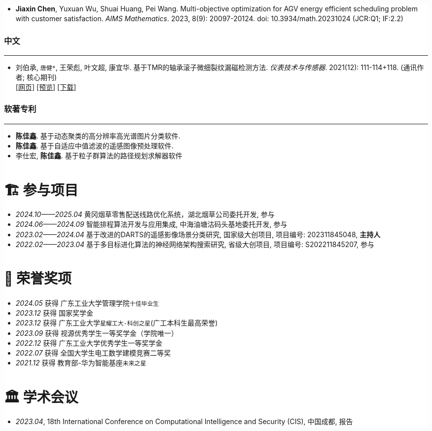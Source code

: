 </div>
</div>

- **Jiaxin Chen**, Yuxuan Wu, Shuai Huang, Pei Wang. Multi-objective optimization for AGV energy efficient scheduling problem with customer satisfaction. *AIMS Mathematics*. 2023, 8(9): 20097-20124. doi: 10.3934/math.20231024 (JCR:Q1; IF:2.2)


### 中文
---

- 刘伯承, `唐健*`, 王荣彪, 叶文超, 康宜华. 基于TMR的轴承滚子微细裂纹漏磁检测方法. *仪表技术与传感器*. 2021(12): 111-114+118.  (通讯作者; 核心期刊)  
[[网页]](https://kns.cnki.net/kcms/detail/detail.aspx?dbcode=CJFD&dbname=CJFDAUTO&filename=YBJS202112021) [[预览]](https://github.com/tangjyan/tangjyan.github.io/blob/main/pdf/%E5%88%98%E4%BC%AF%E6%89%BF-2021-%E5%9F%BA%E4%BA%8ETMR%E7%9A%84%E8%BD%B4%E6%89%BF%E6%BB%9A%E5%AD%90%E5%BE%AE%E7%BB%86%E8%A3%82%E7%BA%B9%E6%BC%8F%E7%A3%81%E6%A3%80%E6%B5%8B%E6%96%B9%E6%B3%95.pdf) [[下载]](/pdf/%E5%88%98%E4%BC%AF%E6%89%BF-2021-%E5%9F%BA%E4%BA%8ETMR%E7%9A%84%E8%BD%B4%E6%89%BF%E6%BB%9A%E5%AD%90%E5%BE%AE%E7%BB%86%E8%A3%82%E7%BA%B9%E6%BC%8F%E7%A3%81%E6%A3%80%E6%B5%8B%E6%96%B9%E6%B3%95.pdf)  


### 软著专利
---
- **陈佳鑫**. 基于动态聚类的高分辨率高光谱图片分类软件.
- **陈佳鑫**. 基于自适应中值滤波的遥感图像预处理软件.
- 李仕宏, **陈佳鑫**. 基于粒子群算法的路径规划求解器软件

<span class='anchor' id='-cyxm'></span>

# 🏗 参与项目
- *2024.10——2025.04* 黄冈烟草零售配送线路优化系统，湖北烟草公司委托开发, 参与
- *2024.06——2024.09* 智能排程算法开发与应用集成, 中海油塘沽码头基地委托开发, 参与
- *2023.02——2024.04* 基于改进的DARTS的遥感影像场景分类研究, 国家级大创项目, 项目编号: 202311845048, **主持人**
- *2022.02——2023.04* 基于多目标进化算法的神经网络架构搜索研究, 省级大创项目, 项目编号: S202211845207, 参与



<span class='anchor' id='-ryjx'></span>

# 🏅 荣誉奖项
- *2024.05* 获得 广东工业大学管理学院`十佳毕业生`  
- *2023.12* 获得 国家奖学金  
- *2023.12* 获得 广东工业大学`星耀工大-科创之星`(广工本科生最高荣誉)
- *2023.09* 获得 视源优秀学生一等奖学金（学院唯一）
- *2022.12* 获得 广东工业大学优秀学生一等奖学金
- *2022.07* 获得 全国大学生电工数学建模竞赛二等奖
- *2021.12* 获得 教育部-华为智能基座`未来之星`

<span class='anchor' id='-xshy'></span>

# 🏛️ 学术会议
- *2023.04*, 18th International Conference on Computational Intelligence and Security (CIS), 中国成都, 报告
